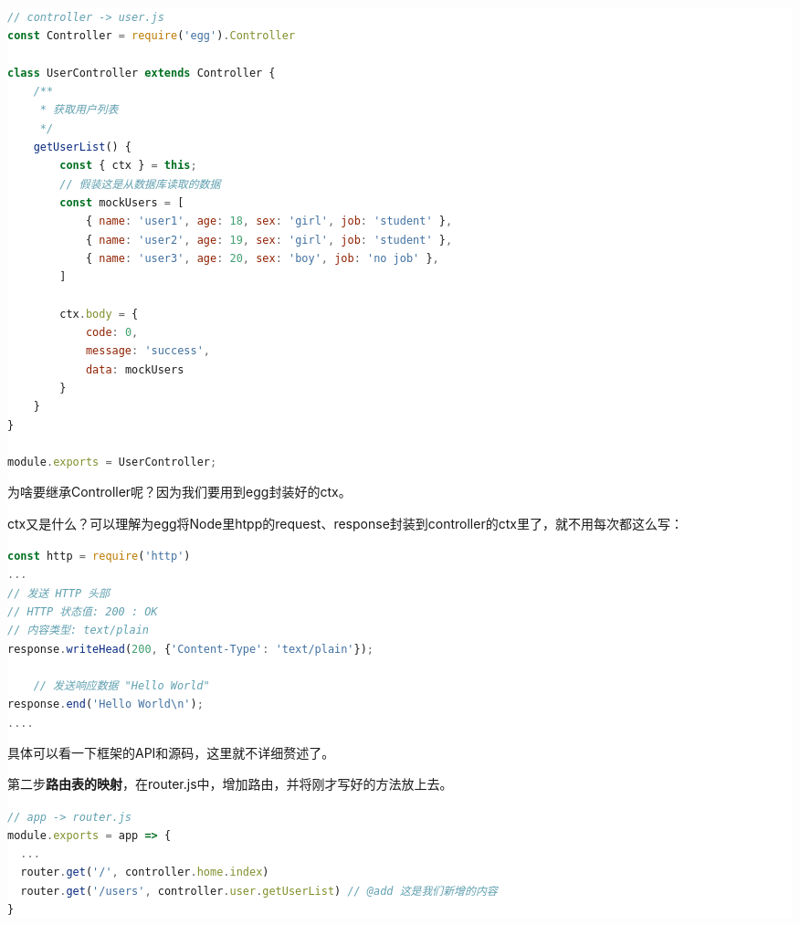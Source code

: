 ```javascript
// controller -> user.js
const Controller = require('egg').Controller

class UserController extends Controller {
    /**
     * 获取用户列表
     */
    getUserList() {
        const { ctx } = this;
        // 假装这是从数据库读取的数据
        const mockUsers = [
            { name: 'user1', age: 18, sex: 'girl', job: 'student' },
            { name: 'user2', age: 19, sex: 'girl', job: 'student' },
            { name: 'user3', age: 20, sex: 'boy', job: 'no job' },
        ]

        ctx.body = {
            code: 0,
            message: 'success',
            data: mockUsers
        }
    }
}

module.exports = UserController;
```

为啥要继承Controller呢？因为我们要用到egg封装好的ctx。

ctx又是什么？可以理解为egg将Node里htpp的request、response封装到controller的ctx里了，就不用每次都这么写：

```javascript
const http = require('http')
...
// 发送 HTTP 头部 
// HTTP 状态值: 200 : OK
// 内容类型: text/plain
response.writeHead(200, {'Content-Type': 'text/plain'});

    // 发送响应数据 "Hello World"
response.end('Hello World\n');
....
```

具体可以看一下框架的API和源码，这里就不详细赘述了。

第二步**路由表的映射**，在router.js中，增加路由，并将刚才写好的方法放上去。

```javascript
// app -> router.js
module.exports = app => {
  ...
  router.get('/', controller.home.index)
  router.get('/users', controller.user.getUserList) // @add 这是我们新增的内容
}
```
